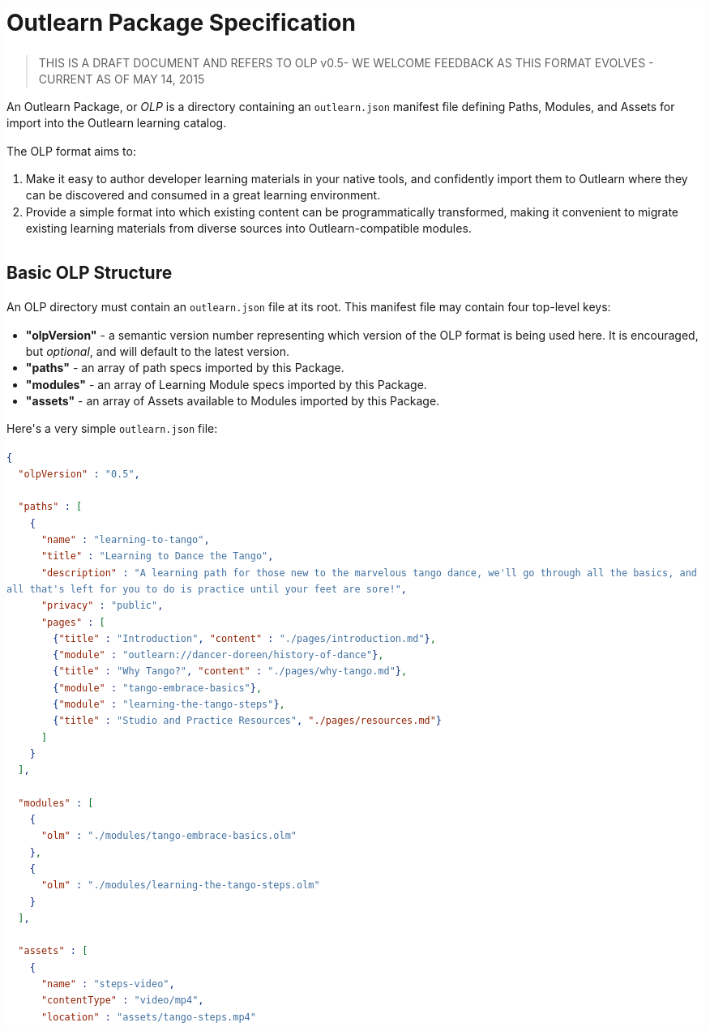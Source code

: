 # Outlearn Package Specification

> THIS IS A DRAFT DOCUMENT AND REFERS TO OLP v0.5- WE WELCOME FEEDBACK AS THIS FORMAT EVOLVES - CURRENT AS OF MAY 14, 2015

An Outlearn Package, or *OLP* is a directory containing an `outlearn.json` manifest file defining Paths, Modules, and Assets for import into the Outlearn learning catalog.

The OLP format aims to:

1. Make it easy to author developer learning materials in your native tools, and confidently import them to Outlearn where they can be discovered and consumed in a great learning environment.
2. Provide a simple format into which existing content can be programmatically transformed, making it convenient to migrate existing learning materials from diverse sources into Outlearn-compatible modules.

## Basic OLP Structure

An OLP directory must contain an `outlearn.json` file at its root.  This manifest file may contain four top-level keys:

* **"olpVersion"** - a semantic version number representing which version of the OLP format is being used here.  It is encouraged, but *optional*, and will default to the latest version.
* **"paths"** - an array of path specs imported by this Package.
* **"modules"** - an array of Learning Module specs imported by this Package.
* **"assets"** - an array of Assets available to Modules imported by this Package.

Here's a very simple `outlearn.json` file:

```json
{
  "olpVersion" : "0.5",

  "paths" : [
    {
      "name" : "learning-to-tango",
      "title" : "Learning to Dance the Tango",
      "description" : "A learning path for those new to the marvelous tango dance, we'll go through all the basics, and all that's left for you to do is practice until your feet are sore!",
      "privacy" : "public",
      "pages" : [
        {"title" : "Introduction", "content" : "./pages/introduction.md"},
        {"module" : "outlearn://dancer-doreen/history-of-dance"},
        {"title" : "Why Tango?", "content" : "./pages/why-tango.md"},
        {"module" : "tango-embrace-basics"},
        {"module" : "learning-the-tango-steps"},
        {"title" : "Studio and Practice Resources", "./pages/resources.md"}
      ]
    }
  ],

  "modules" : [
    {
      "olm" : "./modules/tango-embrace-basics.olm"
    },
    {
      "olm" : "./modules/learning-the-tango-steps.olm"
    }
  ],

  "assets" : [
    {
      "name" : "steps-video",
      "contentType" : "video/mp4",
      "location" : "assets/tango-steps.mp4"
```